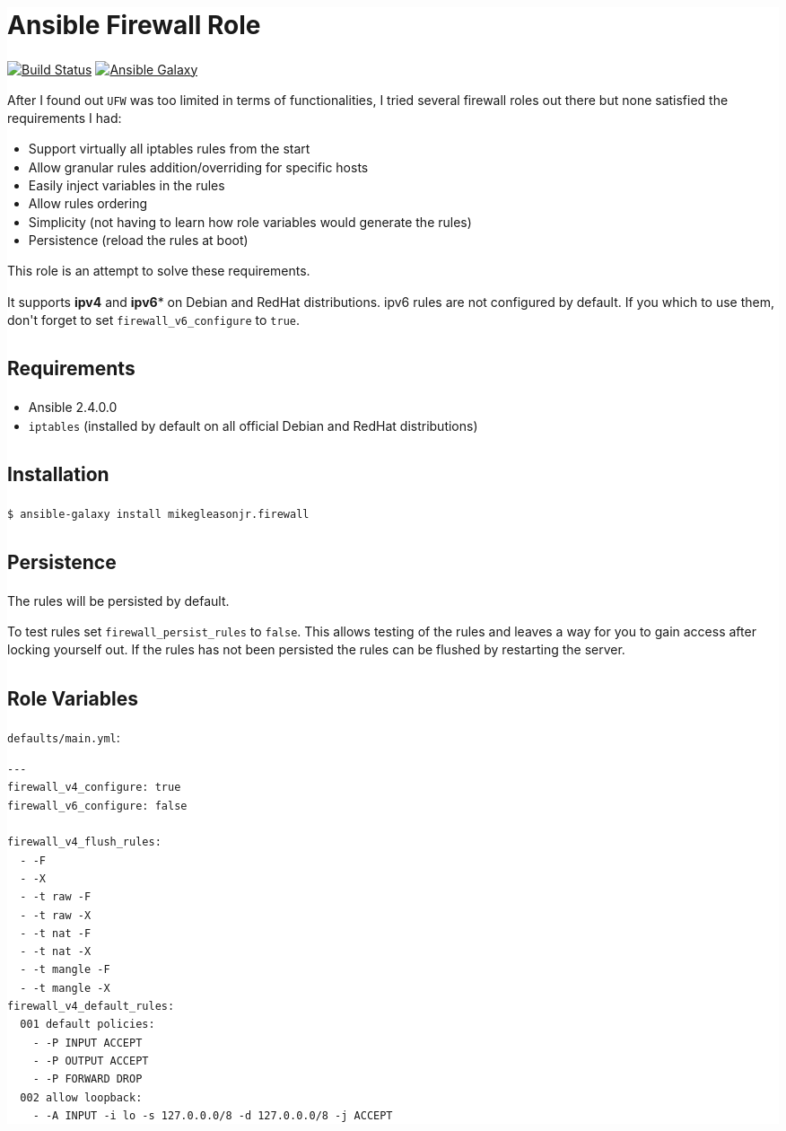 Ansible Firewall Role
=========

[![Build Status](https://travis-ci.org/mikegleasonjr/ansible-role-firewall.svg?branch=master)](https://travis-ci.org/mikegleasonjr/ansible-role-firewall)
[![Ansible Galaxy](https://img.shields.io/badge/galaxy-mikegleasonjr.firewall-5bbdbf.svg?style=flat)](https://galaxy.ansible.com/detail#/role/5878)

After I found out `UFW` was too limited in terms of functionalities, I tried several firewall roles out there but none satisfied the requirements I had:

- Support virtually all iptables rules from the start
- Allow granular rules addition/overriding for specific hosts
- Easily inject variables in the rules
- Allow rules ordering
- Simplicity (not having to learn how role variables would generate the rules)
- Persistence (reload the rules at boot)

This role is an attempt to solve these requirements.

It supports **ipv4** and **ipv6*** on Debian and RedHat distributions. ipv6 rules are not configured by default. If you which to use them, don't forget to set `firewall_v6_configure` to `true`.

Requirements
------------

* Ansible 2.4.0.0
* `iptables` (installed by default on all official Debian and RedHat distributions)

Installation
------------

`$ ansible-galaxy install mikegleasonjr.firewall`

Persistence
------------

The rules will be persisted by default. 

To test rules set `firewall_persist_rules` to `false`. This allows testing of the rules and leaves a way for you to gain access after locking yourself out. If the rules has not been persisted the rules can be flushed by restarting the server.


Role Variables
--------------

`defaults/main.yml`:

```
---
firewall_v4_configure: true
firewall_v6_configure: false

firewall_v4_flush_rules:
  - -F
  - -X
  - -t raw -F
  - -t raw -X
  - -t nat -F
  - -t nat -X
  - -t mangle -F
  - -t mangle -X
firewall_v4_default_rules:
  001 default policies:
    - -P INPUT ACCEPT
    - -P OUTPUT ACCEPT
    - -P FORWARD DROP
  002 allow loopback:
    - -A INPUT -i lo -s 127.0.0.0/8 -d 127.0.0.0/8 -j ACCEPT
```